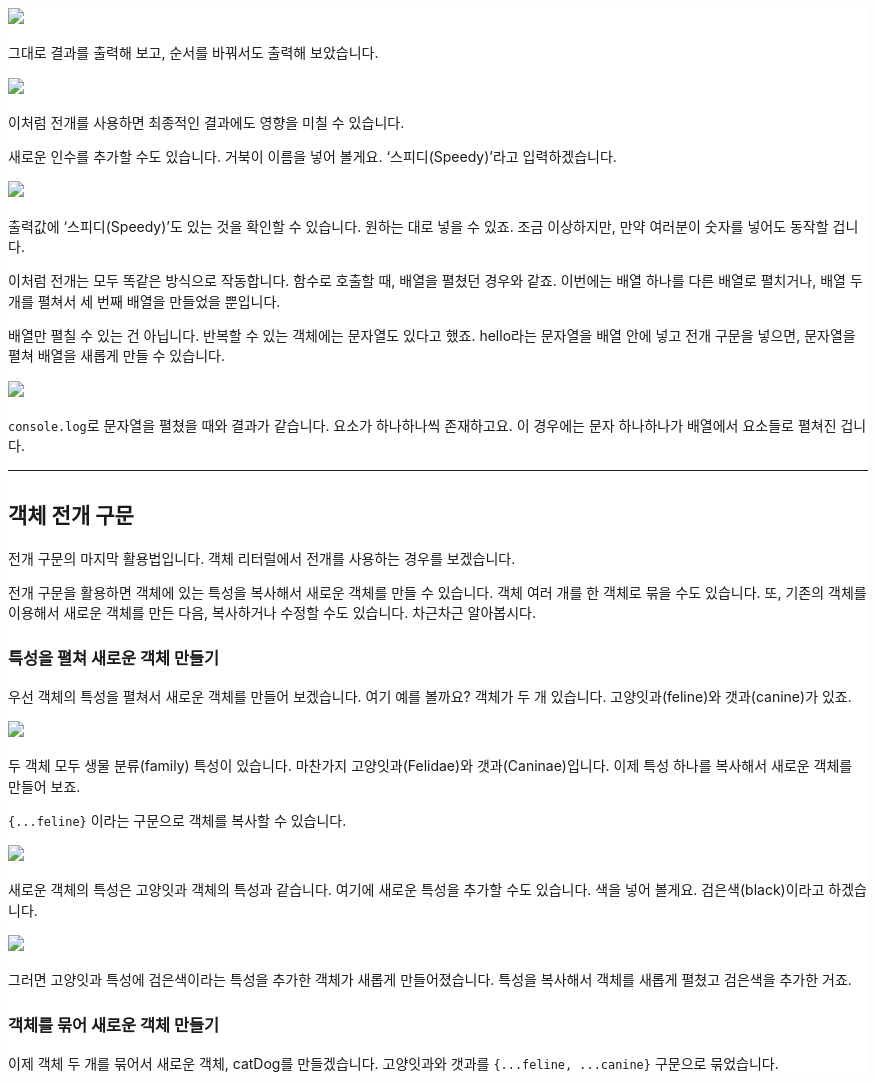 ![](https://yozm.wishket.com/media/news/2742/14.png)


그대로 결과를 출력해 보고, 순서를 바꿔서도 출력해 보았습니다.

![](https://yozm.wishket.com/media/news/2742/15.png)

이처럼 전개를 사용하면 최종적인 결과에도 영향을 미칠 수 있습니다.

새로운 인수를 추가할 수도 있습니다. 거북이 이름을 넣어 볼게요. ‘스피디(Speedy)’라고 입력하겠습니다.

![](https://yozm.wishket.com/media/news/2742/16.png)

출력값에 ‘스피디(Speedy)’도 있는 것을 확인할 수 있습니다. 원하는 대로 넣을 수 있죠. 조금 이상하지만, 만약 여러분이 숫자를 넣어도 동작할 겁니다.

이처럼 전개는 모두 똑같은 방식으로 작동합니다. 함수로 호출할 때, 배열을 펼쳤던 경우와 같죠. 이번에는 배열 하나를 다른 배열로 펼치거나, 배열 두 개를 펼쳐서 세 번째 배열을 만들었을 뿐입니다.

배열만 펼칠 수 있는 건 아닙니다. 반복할 수 있는 객체에는 문자열도 있다고 했죠. hello라는 문자열을 배열 안에 넣고 전개 구문을 넣으면, 문자열을 펼쳐 배열을 새롭게 만들 수 있습니다.

![](https://yozm.wishket.com/media/news/2742/17.png)

`console.log`로 문자열을 펼쳤을 때와 결과가 같습니다. 요소가 하나하나씩 존재하고요. 이 경우에는 문자 하나하나가 배열에서 요소들로 펼쳐진 겁니다.

---

## 객체 전개 구문

전개 구문의 마지막 활용법입니다. 객체 리터럴에서 전개를 사용하는 경우를 보겠습니다.

전개 구문을 활용하면 객체에 있는 특성을 복사해서 새로운 객체를 만들 수 있습니다. 객체 여러 개를 한 객체로 묶을 수도 있습니다. 또, 기존의 객체를 이용해서 새로운 객체를 만든 다음, 복사하거나 수정할 수도 있습니다. 차근차근 알아봅시다.

### 특성을 펼쳐 새로운 객체 만들기

우선 객체의 특성을 펼쳐서 새로운 객체를 만들어 보겠습니다. 여기 예를 볼까요? 객체가 두 개 있습니다. 고양잇과(feline)와 갯과(canine)가 있죠.

![](https://yozm.wishket.com/media/news/2742/18.png)


두 객체 모두 생물 분류(family) 특성이 있습니다. 마찬가지 고양잇과(Felidae)와 갯과(Caninae)입니다. 이제 특성 하나를 복사해서 새로운 객체를 만들어 보죠.

`{...feline}` 이라는 구문으로 객체를 복사할 수 있습니다.

![](https://yozm.wishket.com/media/news/2742/19.png)

새로운 객체의 특성은 고양잇과 객체의 특성과 같습니다. 여기에 새로운 특성을 추가할 수도 있습니다. 색을 넣어 볼게요. 검은색(black)이라고 하겠습니다.

![](https://yozm.wishket.com/media/news/2742/20.png)

그러면 고양잇과 특성에 검은색이라는 특성을 추가한 객체가 새롭게 만들어졌습니다. 특성을 복사해서 객체를 새롭게 펼쳤고 검은색을 추가한 거죠.

### 객체를 묶어 새로운 객체 만들기

이제 객체 두 개를 묶어서 새로운 객체, catDog를 만들겠습니다. 고양잇과와 갯과를 `{...feline, ...canine}` 구문으로 묶었습니다.

